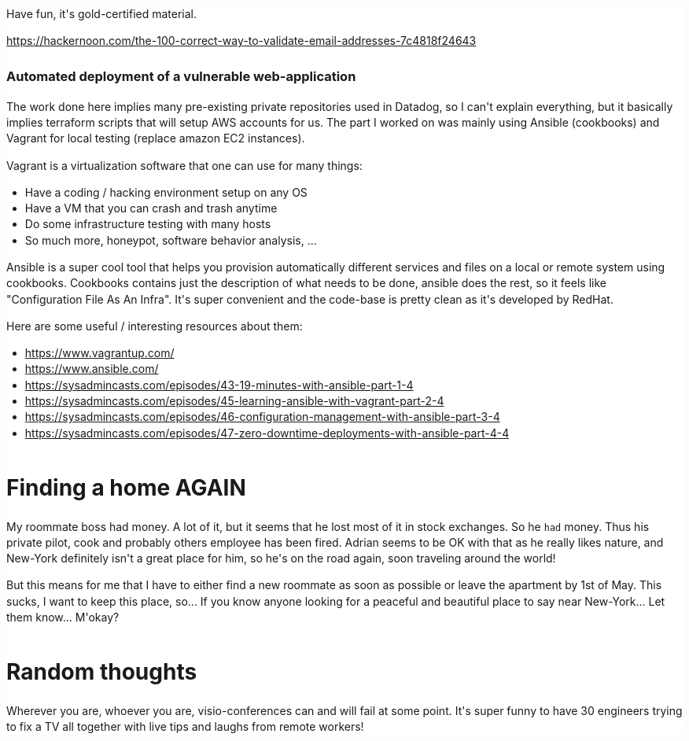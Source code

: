 Have fun, it's gold-certified material.

https://hackernoon.com/the-100-correct-way-to-validate-email-addresses-7c4818f24643


### Automated deployment of a vulnerable web-application

The work done here implies many pre-existing private repositories used in Datadog, so I can't explain everything, but it basically implies terraform scripts that will setup AWS accounts for us. The part I worked on was mainly using Ansible (cookbooks) and Vagrant for local testing (replace amazon EC2 instances).

Vagrant is a virtualization software that one can use for many things:

- Have a coding / hacking environment setup on any OS
- Have a VM that you can crash and trash anytime
- Do some infrastructure testing with many hosts
- So much more, honeypot, software behavior analysis, ...

Ansible is a super cool tool that helps you provision automatically different services and files on a local or remote system using cookbooks. Cookbooks contains just the description of what needs to be done, ansible does the rest, so it feels like "Configuration File As An Infra". It's super convenient and the code-base is pretty clean as it's developed by RedHat.

Here are some useful / interesting resources about them:

- https://www.vagrantup.com/
- https://www.ansible.com/
- https://sysadmincasts.com/episodes/43-19-minutes-with-ansible-part-1-4
- https://sysadmincasts.com/episodes/45-learning-ansible-with-vagrant-part-2-4
- https://sysadmincasts.com/episodes/46-configuration-management-with-ansible-part-3-4
- https://sysadmincasts.com/episodes/47-zero-downtime-deployments-with-ansible-part-4-4


# Finding a home AGAIN

My roommate boss had money. A lot of it, but it seems that he lost most of it in stock exchanges. So he `had` money. Thus his private pilot, cook and probably others employee has been fired. Adrian seems to be OK with that as he really likes nature, and New-York definitely isn't a great place for him, so he's on the road again, soon traveling around the world!

But this means for me that I have to either find a new roommate as soon as possible or leave the apartment by 1st of May. This sucks, I want to keep this place, so... If you know anyone looking for a peaceful and beautiful place to say near New-York... Let them know... M'okay?


# Random thoughts

Wherever you are, whoever you are, visio-conferences can and will fail at some point. It's super funny to have 30 engineers trying to fix a TV all together with live tips and laughs from remote workers!
